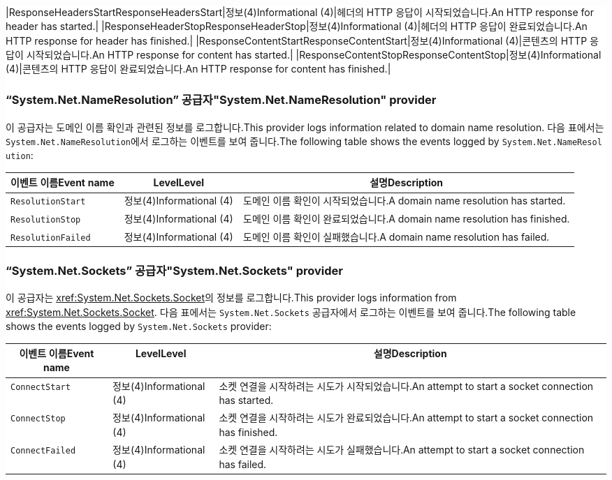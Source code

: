 |<span data-ttu-id="05ca6-182">ResponseHeadersStart</span><span class="sxs-lookup"><span data-stu-id="05ca6-182">ResponseHeadersStart</span></span>|<span data-ttu-id="05ca6-183">정보(4)</span><span class="sxs-lookup"><span data-stu-id="05ca6-183">Informational (4)</span></span>|<span data-ttu-id="05ca6-184">헤더의 HTTP 응답이 시작되었습니다.</span><span class="sxs-lookup"><span data-stu-id="05ca6-184">An HTTP response for header has started.</span></span>|
|<span data-ttu-id="05ca6-185">ResponseHeaderStop</span><span class="sxs-lookup"><span data-stu-id="05ca6-185">ResponseHeaderStop</span></span>|<span data-ttu-id="05ca6-186">정보(4)</span><span class="sxs-lookup"><span data-stu-id="05ca6-186">Informational (4)</span></span>|<span data-ttu-id="05ca6-187">헤더의 HTTP 응답이 완료되었습니다.</span><span class="sxs-lookup"><span data-stu-id="05ca6-187">An HTTP response for header has finished.</span></span>|
|<span data-ttu-id="05ca6-188">ResponseContentStart</span><span class="sxs-lookup"><span data-stu-id="05ca6-188">ResponseContentStart</span></span>|<span data-ttu-id="05ca6-189">정보(4)</span><span class="sxs-lookup"><span data-stu-id="05ca6-189">Informational (4)</span></span>|<span data-ttu-id="05ca6-190">콘텐츠의 HTTP 응답이 시작되었습니다.</span><span class="sxs-lookup"><span data-stu-id="05ca6-190">An HTTP response for content has started.</span></span>|
|<span data-ttu-id="05ca6-191">ResponseContentStop</span><span class="sxs-lookup"><span data-stu-id="05ca6-191">ResponseContentStop</span></span>|<span data-ttu-id="05ca6-192">정보(4)</span><span class="sxs-lookup"><span data-stu-id="05ca6-192">Informational (4)</span></span>|<span data-ttu-id="05ca6-193">콘텐츠의 HTTP 응답이 완료되었습니다.</span><span class="sxs-lookup"><span data-stu-id="05ca6-193">An HTTP response for content has finished.</span></span>|

### <a name="systemnetnameresolution-provider"></a><span data-ttu-id="05ca6-194">“System.Net.NameResolution” 공급자</span><span class="sxs-lookup"><span data-stu-id="05ca6-194">"System.Net.NameResolution" provider</span></span>

<span data-ttu-id="05ca6-195">이 공급자는 도메인 이름 확인과 관련된 정보를 로그합니다.</span><span class="sxs-lookup"><span data-stu-id="05ca6-195">This provider logs information related to domain name resolution.</span></span> <span data-ttu-id="05ca6-196">다음 표에서는 `System.Net.NameResolution`에서 로그하는 이벤트를 보여 줍니다.</span><span class="sxs-lookup"><span data-stu-id="05ca6-196">The following table shows the events logged by `System.Net.NameResolution`:</span></span>

|<span data-ttu-id="05ca6-197">이벤트 이름</span><span class="sxs-lookup"><span data-stu-id="05ca6-197">Event name</span></span>|<span data-ttu-id="05ca6-198">Level</span><span class="sxs-lookup"><span data-stu-id="05ca6-198">Level</span></span>|<span data-ttu-id="05ca6-199">설명</span><span class="sxs-lookup"><span data-stu-id="05ca6-199">Description</span></span>|
|----------|-----|-----------|
|`ResolutionStart`|<span data-ttu-id="05ca6-200">정보(4)</span><span class="sxs-lookup"><span data-stu-id="05ca6-200">Informational (4)</span></span>|<span data-ttu-id="05ca6-201">도메인 이름 확인이 시작되었습니다.</span><span class="sxs-lookup"><span data-stu-id="05ca6-201">A domain name resolution has started.</span></span>|
|`ResolutionStop`|<span data-ttu-id="05ca6-202">정보(4)</span><span class="sxs-lookup"><span data-stu-id="05ca6-202">Informational (4)</span></span>|<span data-ttu-id="05ca6-203">도메인 이름 확인이 완료되었습니다.</span><span class="sxs-lookup"><span data-stu-id="05ca6-203">A domain name resolution has finished.</span></span>|
|`ResolutionFailed`|<span data-ttu-id="05ca6-204">정보(4)</span><span class="sxs-lookup"><span data-stu-id="05ca6-204">Informational (4)</span></span>|<span data-ttu-id="05ca6-205">도메인 이름 확인이 실패했습니다.</span><span class="sxs-lookup"><span data-stu-id="05ca6-205">A domain name resolution has failed.</span></span>|

### <a name="systemnetsockets-provider"></a><span data-ttu-id="05ca6-206">“System.Net.Sockets” 공급자</span><span class="sxs-lookup"><span data-stu-id="05ca6-206">"System.Net.Sockets" provider</span></span>

<span data-ttu-id="05ca6-207">이 공급자는 <xref:System.Net.Sockets.Socket>의 정보를 로그합니다.</span><span class="sxs-lookup"><span data-stu-id="05ca6-207">This provider logs information from <xref:System.Net.Sockets.Socket>.</span></span> <span data-ttu-id="05ca6-208">다음 표에서는 `System.Net.Sockets` 공급자에서 로그하는 이벤트를 보여 줍니다.</span><span class="sxs-lookup"><span data-stu-id="05ca6-208">The following table shows the events logged by `System.Net.Sockets` provider:</span></span>

|<span data-ttu-id="05ca6-209">이벤트 이름</span><span class="sxs-lookup"><span data-stu-id="05ca6-209">Event name</span></span>|<span data-ttu-id="05ca6-210">Level</span><span class="sxs-lookup"><span data-stu-id="05ca6-210">Level</span></span>|<span data-ttu-id="05ca6-211">설명</span><span class="sxs-lookup"><span data-stu-id="05ca6-211">Description</span></span>|
|----------|-----|-----------|
|`ConnectStart`|<span data-ttu-id="05ca6-212">정보(4)</span><span class="sxs-lookup"><span data-stu-id="05ca6-212">Informational (4)</span></span>|<span data-ttu-id="05ca6-213">소켓 연결을 시작하려는 시도가 시작되었습니다.</span><span class="sxs-lookup"><span data-stu-id="05ca6-213">An attempt to start a socket connection has started.</span></span>|
|`ConnectStop`|<span data-ttu-id="05ca6-214">정보(4)</span><span class="sxs-lookup"><span data-stu-id="05ca6-214">Informational (4)</span></span>|<span data-ttu-id="05ca6-215">소켓 연결을 시작하려는 시도가 완료되었습니다.</span><span class="sxs-lookup"><span data-stu-id="05ca6-215">An attempt to start a socket connection has finished.</span></span>|
|`ConnectFailed`|<span data-ttu-id="05ca6-216">정보(4)</span><span class="sxs-lookup"><span data-stu-id="05ca6-216">Informational (4)</span></span>|<span data-ttu-id="05ca6-217">소켓 연결을 시작하려는 시도가 실패했습니다.</span><span class="sxs-lookup"><span data-stu-id="05ca6-217">An attempt to start a socket connection has failed.</span></span>|